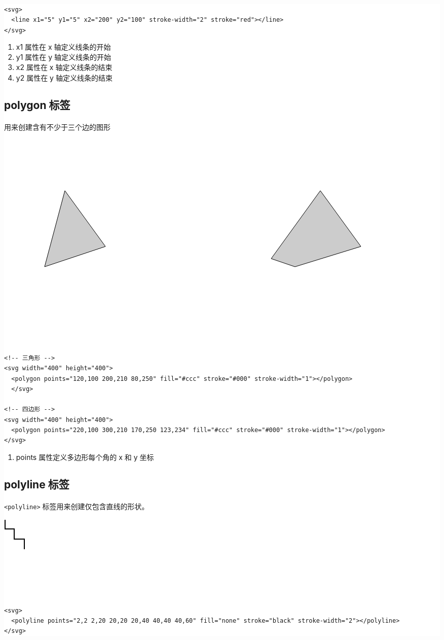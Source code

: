 ```
<svg>
  <line x1="5" y1="5" x2="200" y2="100" stroke-width="2" stroke="red"></line>
</svg>
```

1. x1 属性在 x 轴定义线条的开始
2. y1 属性在 y 轴定义线条的开始
3. x2 属性在 x 轴定义线条的结束
4. y2 属性在 y 轴定义线条的结束

## polygon 标签

用来创建含有不少于三个边的图形

<svg width="400" height="400">
  <polygon points="120,100 200,210 80,250" fill="#ccc" stroke="#000" stroke-width="1"></polygon>
  </svg>

<svg width="400" height="400">
  <polygon points="220,100 300,210 170,250 123,234" fill="#ccc" stroke="#000" stroke-width="1"></polygon>
</svg>

```
<!-- 三角形 -->
<svg width="400" height="400">
  <polygon points="120,100 200,210 80,250" fill="#ccc" stroke="#000" stroke-width="1"></polygon>
  </svg>

<!-- 四边形 -->
<svg width="400" height="400">
  <polygon points="220,100 300,210 170,250 123,234" fill="#ccc" stroke="#000" stroke-width="1"></polygon>
</svg>
```

1. points 属性定义多边形每个角的 x 和 y 坐标


## polyline 标签

`<polyline>` 标签用来创建仅包含直线的形状。

<svg>
<polyline points="2,2 2,20 20,20 20,40 40,40 40,60" fill="none" stroke="black" stroke-width="2"></polyline>
</svg>

```
<svg>
  <polyline points="2,2 2,20 20,20 20,40 40,40 40,60" fill="none" stroke="black" stroke-width="2"></polyline>
</svg>
```
